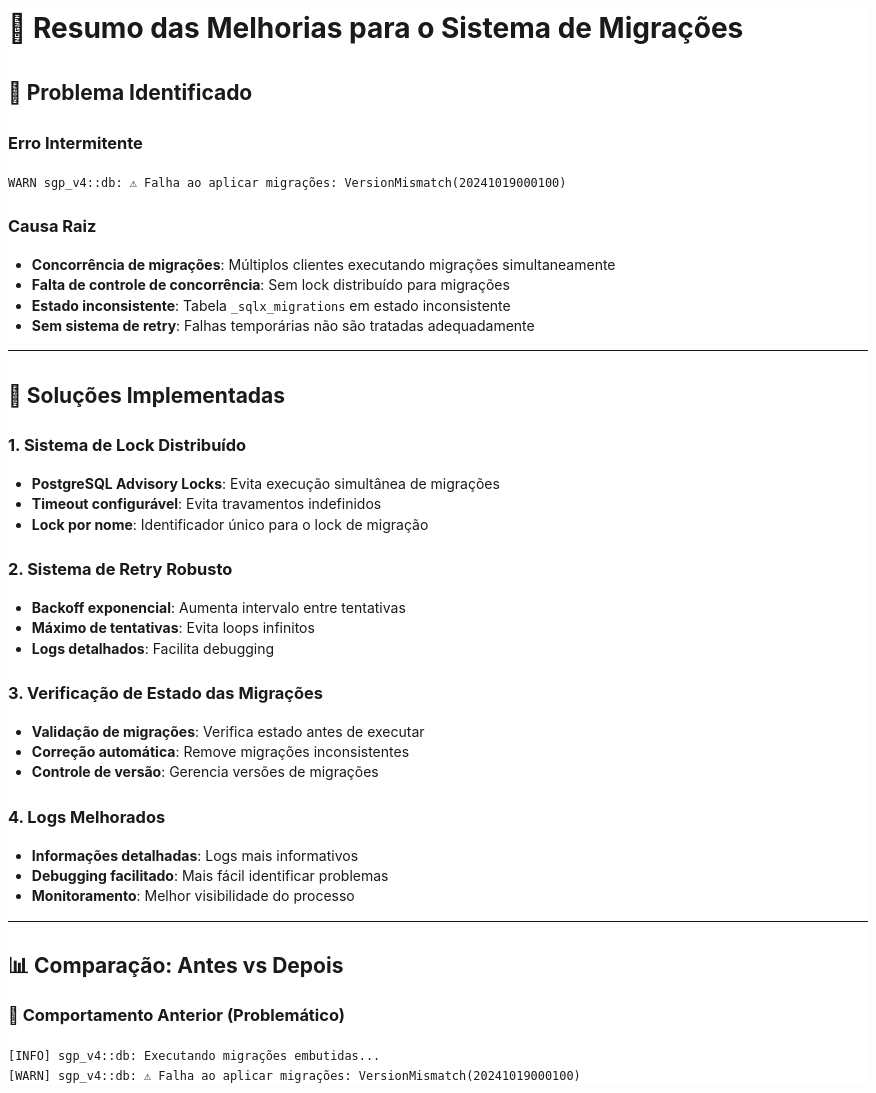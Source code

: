 # 🔧 Resumo das Melhorias para o Sistema de Migrações

## 🎯 **Problema Identificado**

### **Erro Intermitente**
```
WARN sgp_v4::db: ⚠️ Falha ao aplicar migrações: VersionMismatch(20241019000100)
```

### **Causa Raiz**
- **Concorrência de migrações**: Múltiplos clientes executando migrações simultaneamente
- **Falta de controle de concorrência**: Sem lock distribuído para migrações
- **Estado inconsistente**: Tabela `_sqlx_migrations` em estado inconsistente
- **Sem sistema de retry**: Falhas temporárias não são tratadas adequadamente

---

## 🚀 **Soluções Implementadas**

### **1. Sistema de Lock Distribuído**
- **PostgreSQL Advisory Locks**: Evita execução simultânea de migrações
- **Timeout configurável**: Evita travamentos indefinidos
- **Lock por nome**: Identificador único para o lock de migração

### **2. Sistema de Retry Robusto**
- **Backoff exponencial**: Aumenta intervalo entre tentativas
- **Máximo de tentativas**: Evita loops infinitos
- **Logs detalhados**: Facilita debugging

### **3. Verificação de Estado das Migrações**
- **Validação de migrações**: Verifica estado antes de executar
- **Correção automática**: Remove migrações inconsistentes
- **Controle de versão**: Gerencia versões de migrações

### **4. Logs Melhorados**
- **Informações detalhadas**: Logs mais informativos
- **Debugging facilitado**: Mais fácil identificar problemas
- **Monitoramento**: Melhor visibilidade do processo

---

## 📊 **Comparação: Antes vs Depois**

### 🔴 **Comportamento Anterior (Problemático)**
```
[INFO] sgp_v4::db: Executando migrações embutidas...
[WARN] sgp_v4::db: ⚠️ Falha ao aplicar migrações: VersionMismatch(20241019000100)
```
